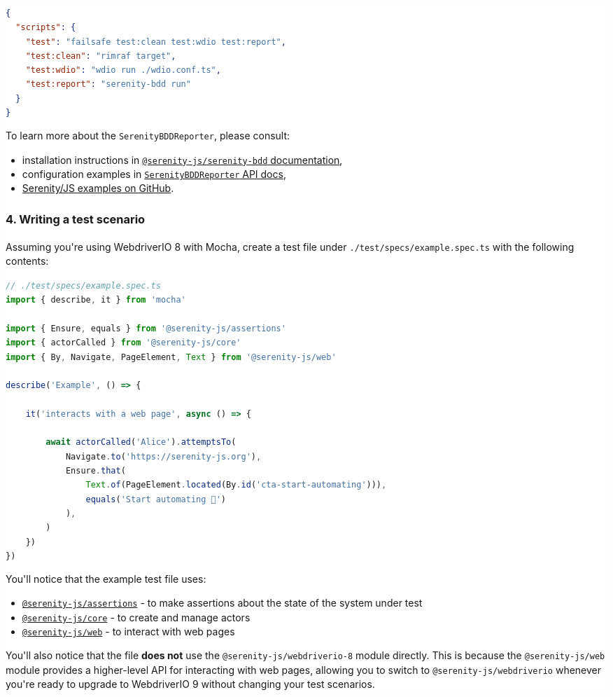 ```json title="package.json"
{
  "scripts": {
    "test": "failsafe test:clean test:wdio test:report",
    "test:clean": "rimraf target",
    "test:wdio": "wdio run ./wdio.conf.ts",
    "test:report": "serenity-bdd run"
  }
}
```

To learn more about the `SerenityBDDReporter`, please consult:
- installation instructions in [`@serenity-js/serenity-bdd` documentation](https://serenity-js.org/api/serenity-bdd/),
- configuration examples in [`SerenityBDDReporter` API docs](https://serenity-js.org/api/serenity-bdd/class/SerenityBDDReporter/),
- [Serenity/JS examples on GitHub](https://github.com/serenity-js/serenity-js/tree/main/examples).

### 4. Writing a test scenario

Assuming you're using WebdriverIO 8 with Mocha, create a test file under `./test/specs/example.spec.ts` with the following contents:

```ts
// ./test/specs/example.spec.ts
import { describe, it } from 'mocha'

import { Ensure, equals } from '@serenity-js/assertions'
import { actorCalled } from '@serenity-js/core'
import { By, Navigate, PageElement, Text } from '@serenity-js/web'

describe('Example', () => {

    it('interacts with a web page', async () => {

        await actorCalled('Alice').attemptsTo(
            Navigate.to('https://serenity-js.org'),
            Ensure.that(
                Text.of(PageElement.located(By.id('cta-start-automating'))),
                equals('Start automating 🚀')
            ),
        )
    })    
})
```

You'll notice that the example test file uses:
- [`@serenity-js/assertions`](https://serenity-js.org/api/assertions/) - to make assertions about the state of the system under test
- [`@serenity-js/core`](https://serenity-js.org/api/core/) - to create and manage actors
- [`@serenity-js/web`](https://serenity-js.org/api/web/) - to interact with web pages

You'll also notice that the file **does not** use the `@serenity-js/webdriverio-8` module directly.
This is because the `@serenity-js/web` module provides a higher-level API for interacting with web pages, 
allowing you to switch to `@serenity-js/webdriverio` whenever you're ready to upgrade to WebdriverIO 9 without changing your test scenarios.

